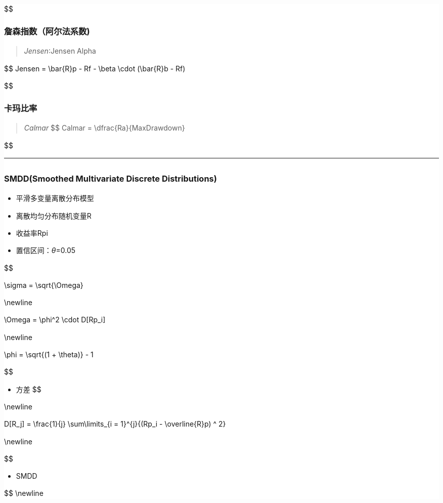 $$


### 詹森指数（阿尔法系数)
> $Jensen$:Jensen Alpha

$$
Jensen = \bar{R}p - Rf - \beta \cdot (\bar{R}b - Rf)

$$



### 卡玛比率
> $Calmar$
$$
Calmar = \dfrac{Ra}{MaxDrawdown}

$$

---
##
### SMDD(Smoothed Multivariate Discrete Distributions)
- 平滑多变量离散分布模型

- 离散均匀分布随机变量R


- 收益率Rpi
- 置信区间：$\theta$=0.05


$$

\sigma = \sqrt{\Omega}

\newline

\Omega = \phi^2 \cdot D[Rp_i]


\newline

\phi = \sqrt{(1 + \theta)} - 1

$$
- 方差
$$

\newline

D[R_j] = \frac{1}{j} \sum\limits_{i = 1}^{j}{(Rp_i - \overline{R}p) ^ 2}

\newline

$$

- SMDD

$$
\newline
